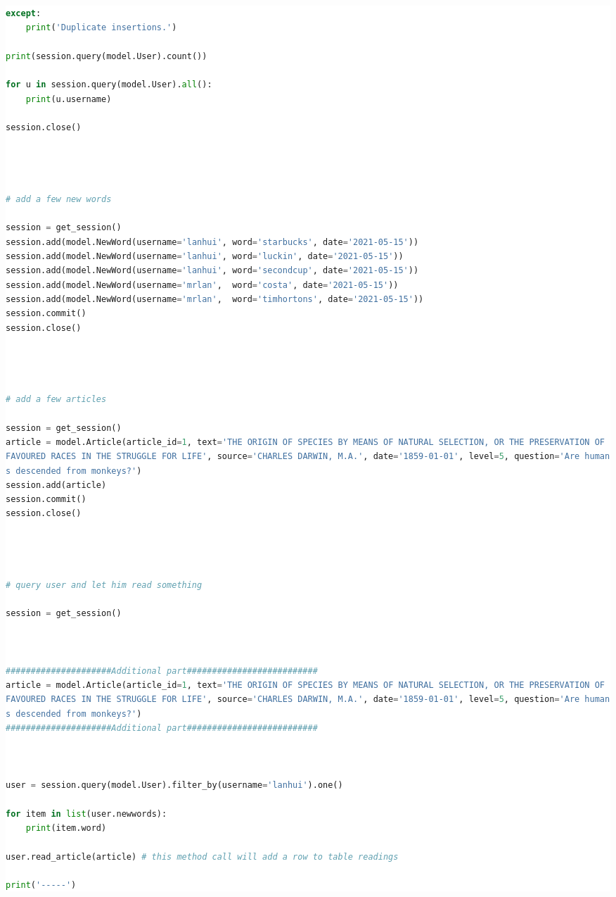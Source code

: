 ```python
except:
    print('Duplicate insertions.')
    
print(session.query(model.User).count())

for u in session.query(model.User).all():
    print(u.username)

session.close()




# add a few new words

session = get_session()
session.add(model.NewWord(username='lanhui', word='starbucks', date='2021-05-15'))
session.add(model.NewWord(username='lanhui', word='luckin', date='2021-05-15'))
session.add(model.NewWord(username='lanhui', word='secondcup', date='2021-05-15'))
session.add(model.NewWord(username='mrlan',  word='costa', date='2021-05-15'))
session.add(model.NewWord(username='mrlan',  word='timhortons', date='2021-05-15'))
session.commit()
session.close()




# add a few articles

session = get_session()
article = model.Article(article_id=1, text='THE ORIGIN OF SPECIES BY MEANS OF NATURAL SELECTION, OR THE PRESERVATION OF FAVOURED RACES IN THE STRUGGLE FOR LIFE', source='CHARLES DARWIN, M.A.', date='1859-01-01', level=5, question='Are humans descended from monkeys?')
session.add(article)
session.commit()
session.close()




# query user and let him read something

session = get_session()



#####################Additional part##########################
article = model.Article(article_id=1, text='THE ORIGIN OF SPECIES BY MEANS OF NATURAL SELECTION, OR THE PRESERVATION OF FAVOURED RACES IN THE STRUGGLE FOR LIFE', source='CHARLES DARWIN, M.A.', date='1859-01-01', level=5, question='Are humans descended from monkeys?')
#####################Additional part##########################



user = session.query(model.User).filter_by(username='lanhui').one()

for item in list(user.newwords):
    print(item.word)

user.read_article(article) # this method call will add a row to table readings

print('-----')

```